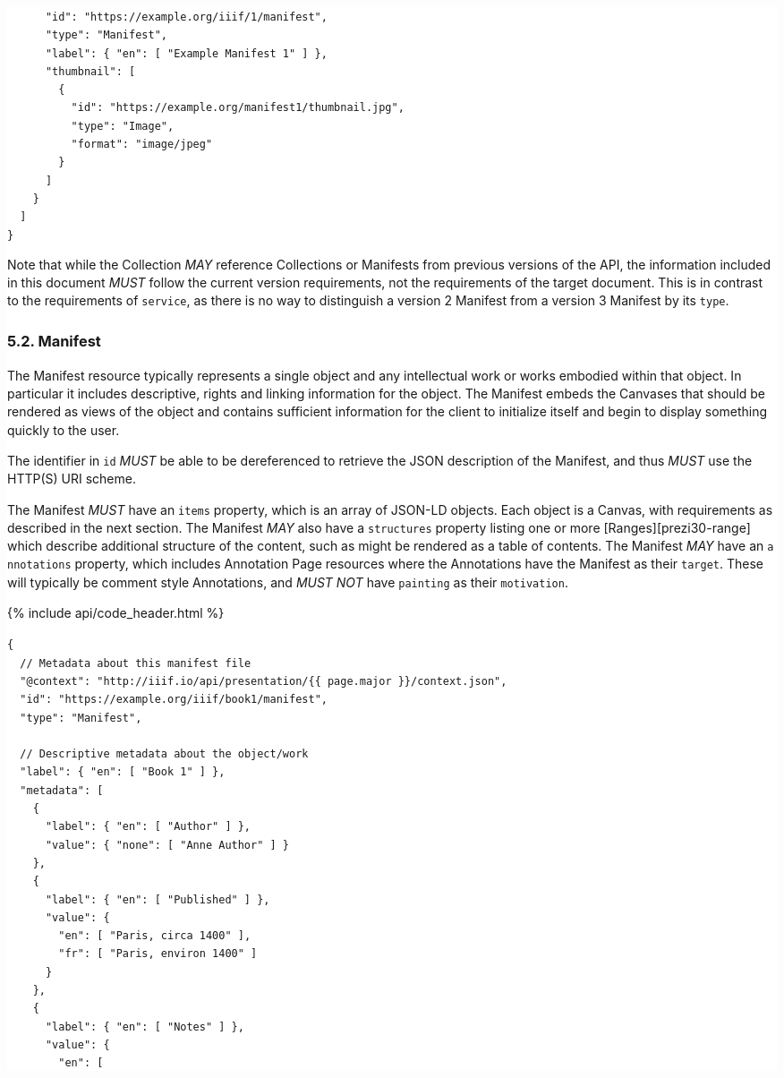 ``` json-doc
      "id": "https://example.org/iiif/1/manifest",
      "type": "Manifest",
      "label": { "en": [ "Example Manifest 1" ] },
      "thumbnail": [
        {
          "id": "https://example.org/manifest1/thumbnail.jpg",
          "type": "Image",
          "format": "image/jpeg"
        }
      ]
    }
  ]
}
```

Note that while the Collection _MAY_ reference Collections or Manifests from previous versions of the API, the information included in this document _MUST_ follow the current version requirements, not the requirements of the target document. This is in contrast to the requirements of `service`, as there is no way to distinguish a version 2 Manifest from a version 3 Manifest by its `type`.

### 5.2. Manifest

The Manifest resource typically represents a single object and any intellectual work or works embodied within that object. In particular it includes descriptive, rights and linking information for the object. The Manifest embeds the Canvases that should be rendered as views of the object and contains sufficient information for the client to initialize itself and begin to display something quickly to the user.

The identifier in `id` _MUST_ be able to be dereferenced to retrieve the JSON description of the Manifest, and thus _MUST_ use the HTTP(S) URI scheme.

The Manifest _MUST_ have an `items` property, which is an array of JSON-LD objects. Each object is a Canvas, with requirements as described in the next section. The Manifest _MAY_ also have a `structures` property listing one or more [Ranges][prezi30-range] which describe additional structure of the content, such as might be rendered as a table of contents. The Manifest _MAY_ have an `annotations` property, which includes Annotation Page resources where the Annotations have the Manifest as their `target`. These will typically be comment style Annotations, and _MUST NOT_ have `painting` as their `motivation`.

{% include api/code_header.html %}
``` json-doc
{
  // Metadata about this manifest file
  "@context": "http://iiif.io/api/presentation/{{ page.major }}/context.json",
  "id": "https://example.org/iiif/book1/manifest",
  "type": "Manifest",

  // Descriptive metadata about the object/work
  "label": { "en": [ "Book 1" ] },
  "metadata": [
    {
      "label": { "en": [ "Author" ] },
      "value": { "none": [ "Anne Author" ] }
    },
    {
      "label": { "en": [ "Published" ] },
      "value": {
        "en": [ "Paris, circa 1400" ],
        "fr": [ "Paris, environ 1400" ]
      }
    },
    {
      "label": { "en": [ "Notes" ] },
      "value": {
        "en": [
```